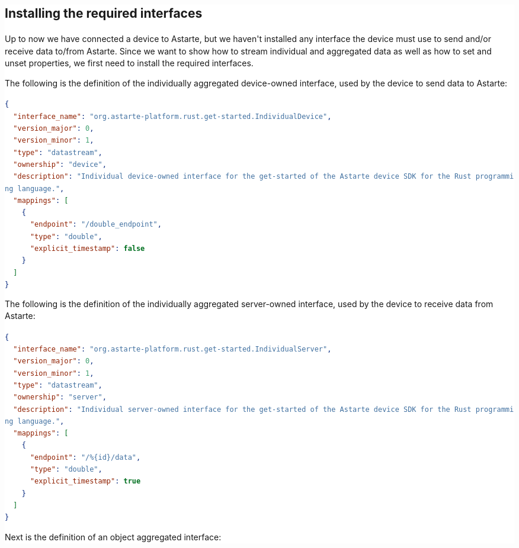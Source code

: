 ## Installing the required interfaces

Up to now we have connected a device to Astarte, but we haven't installed any interface the device
must use to send and/or receive data to/from Astarte. Since we want to show how to stream individual
and aggregated data as well as how to set and unset properties, we first need to install the
required interfaces.

The following is the definition of the individually aggregated device-owned interface, used by the
device to send data to Astarte:

```json
{
  "interface_name": "org.astarte-platform.rust.get-started.IndividualDevice",
  "version_major": 0,
  "version_minor": 1,
  "type": "datastream",
  "ownership": "device",
  "description": "Individual device-owned interface for the get-started of the Astarte device SDK for the Rust programming language.",
  "mappings": [
    {
      "endpoint": "/double_endpoint",
      "type": "double",
      "explicit_timestamp": false
    }
  ]
}
```

The following is the definition of the individually aggregated server-owned interface, used by the
device to receive data from Astarte:

```json
{
  "interface_name": "org.astarte-platform.rust.get-started.IndividualServer",
  "version_major": 0,
  "version_minor": 1,
  "type": "datastream",
  "ownership": "server",
  "description": "Individual server-owned interface for the get-started of the Astarte device SDK for the Rust programming language.",
  "mappings": [
    {
      "endpoint": "/%{id}/data",
      "type": "double",
      "explicit_timestamp": true
    }
  ]
}
```

Next is the definition of an object aggregated interface:
